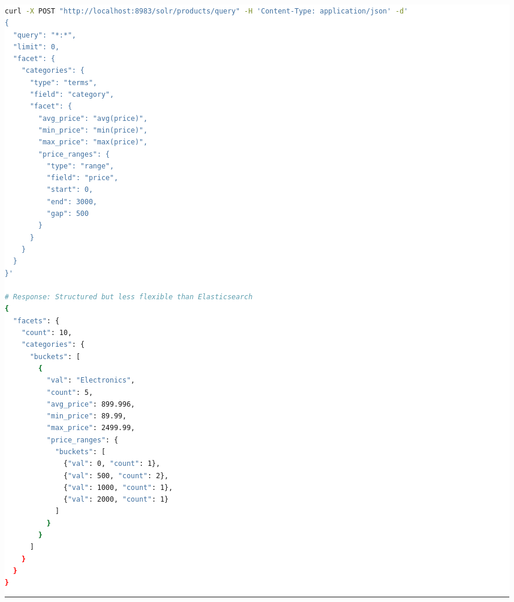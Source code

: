 ```bash
curl -X POST "http://localhost:8983/solr/products/query" -H 'Content-Type: application/json' -d'
{
  "query": "*:*",
  "limit": 0,
  "facet": {
    "categories": {
      "type": "terms",
      "field": "category",
      "facet": {
        "avg_price": "avg(price)",
        "min_price": "min(price)",
        "max_price": "max(price)",
        "price_ranges": {
          "type": "range",
          "field": "price",
          "start": 0,
          "end": 3000,
          "gap": 500
        }
      }
    }
  }
}'

# Response: Structured but less flexible than Elasticsearch
{
  "facets": {
    "count": 10,
    "categories": {
      "buckets": [
        {
          "val": "Electronics",
          "count": 5,
          "avg_price": 899.996,
          "min_price": 89.99,
          "max_price": 2499.99,
          "price_ranges": {
            "buckets": [
              {"val": 0, "count": 1},
              {"val": 500, "count": 2},
              {"val": 1000, "count": 1},
              {"val": 2000, "count": 1}
            ]
          }
        }
      ]
    }
  }
}
```

---